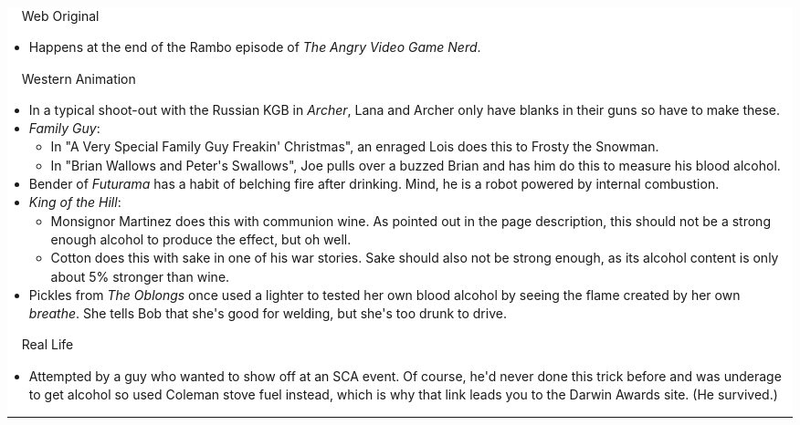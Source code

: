     Web Original 

-   Happens at the end of the Rambo episode of _The Angry Video Game Nerd_.

    Western Animation 

-   In a typical shoot-out with the Russian KGB in _Archer_, Lana and Archer only have blanks in their guns so have to make these.
-   _Family Guy_:
    -   In "A Very Special Family Guy Freakin' Christmas", an enraged Lois does this to Frosty the Snowman.
    -   In "Brian Wallows and Peter's Swallows", Joe pulls over a buzzed Brian and has him do this to measure his blood alcohol.
-   Bender of _Futurama_ has a habit of belching fire after drinking. Mind, he is a robot powered by internal combustion.
-   _King of the Hill_:
    -   Monsignor Martinez does this with communion wine. As pointed out in the page description, this should not be a strong enough alcohol to produce the effect, but oh well.
    -   Cotton does this with sake in one of his war stories. Sake should also not be strong enough, as its alcohol content is only about 5% stronger than wine.
-   Pickles from _The Oblongs_ once used a lighter to tested her own blood alcohol by seeing the flame created by her own _breathe_. She tells Bob that she's good for welding, but she's too drunk to drive.

    Real Life 

-   Attempted by a guy who wanted to show off at an SCA event. Of course, he'd never done this trick before and was underage to get alcohol so used Coleman stove fuel instead, which is why that link leads you to the Darwin Awards site. (He survived.)

___